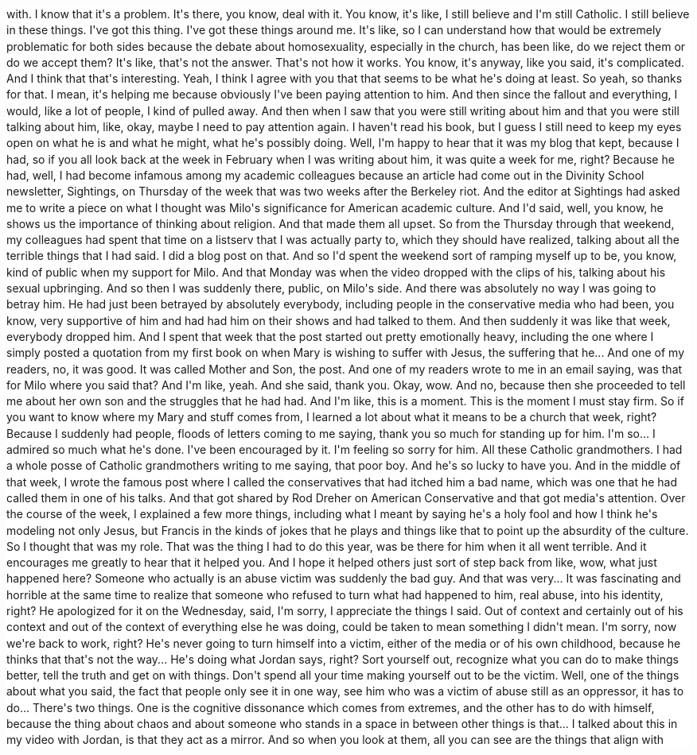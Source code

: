 with. I know that it's a problem. It's there, you know, deal with it. You know, it's like, I still believe and I'm still Catholic. I still believe in these things. I've got this thing. I've got these things around me. It's like, so I can understand how that would be extremely problematic for both sides because the debate about homosexuality, especially in the church, has been like, do we reject them or do we accept them? It's like, that's not the answer. That's not how it works. You know, it's anyway, like you said, it's complicated. And I think that that's interesting. Yeah, I think I agree with you that that seems to be what he's doing at least. So yeah, so thanks for that. I mean, it's helping me because obviously I've been paying attention to him. And then since the fallout and everything, I would, like a lot of people, I kind of pulled away. And then when I saw that you were still writing about him and that you were still talking about him, like, okay, maybe I need to pay attention again. I haven't read his book, but I guess I still need to keep my eyes open on what he is and what he might, what he's possibly doing. Well, I'm happy to hear that it was my blog that kept, because I had, so if you all look back at the week in February when I was writing about him, it was quite a week for me, right? Because he had, well, I had become infamous among my academic colleagues because an article had come out in the Divinity School newsletter, Sightings, on Thursday of the week that was two weeks after the Berkeley riot. And the editor at Sightings had asked me to write a piece on what I thought was Milo's significance for American academic culture. And I'd said, well, you know, he shows us the importance of thinking about religion. And that made them all upset. So from the Thursday through that weekend, my colleagues had spent that time on a listserv that I was actually party to, which they should have realized, talking about all the terrible things that I had said. I did a blog post on that. And so I'd spent the weekend sort of ramping myself up to be, you know, kind of public when my support for Milo. And that Monday was when the video dropped with the clips of his, talking about his sexual upbringing. And so then I was suddenly there, public, on Milo's side. And there was absolutely no way I was going to betray him. He had just been betrayed by absolutely everybody, including people in the conservative media who had been, you know, very supportive of him and had had him on their shows and had talked to them. And then suddenly it was like that week, everybody dropped him. And I spent that week that the post started out pretty emotionally heavy, including the one where I simply posted a quotation from my first book on when Mary is wishing to suffer with Jesus, the suffering that he... And one of my readers, no, it was good. It was called Mother and Son, the post. And one of my readers wrote to me in an email saying, was that for Milo where you said that? And I'm like, yeah. And she said, thank you. Okay, wow. And no, because then she proceeded to tell me about her own son and the struggles that he had had. And I'm like, this is a moment. This is the moment I must stay firm. So if you want to know where my Mary and stuff comes from, I learned a lot about what it means to be a church that week, right? Because I suddenly had people, floods of letters coming to me saying, thank you so much for standing up for him. I'm so... I admired so much what he's done. I've been encouraged by it. I'm feeling so sorry for him. All these Catholic grandmothers. I had a whole posse of Catholic grandmothers writing to me saying, that poor boy. And he's so lucky to have you. And in the middle of that week, I wrote the famous post where I called the conservatives that had itched him a bad name, which was one that he had called them in one of his talks. And that got shared by Rod Dreher on American Conservative and that got media's attention. Over the course of the week, I explained a few more things, including what I meant by saying he's a holy fool and how I think he's modeling not only Jesus, but Francis in the kinds of jokes that he plays and things like that to point up the absurdity of the culture. So I thought that was my role. That was the thing I had to do this year, was be there for him when it all went terrible. And it encourages me greatly to hear that it helped you. And I hope it helped others just sort of step back from like, wow, what just happened here? Someone who actually is an abuse victim was suddenly the bad guy. And that was very... It was fascinating and horrible at the same time to realize that someone who refused to turn what had happened to him, real abuse, into his identity, right? He apologized for it on the Wednesday, said, I'm sorry, I appreciate the things I said. Out of context and certainly out of his context and out of the context of everything else he was doing, could be taken to mean something I didn't mean. I'm sorry, now we're back to work, right? He's never going to turn himself into a victim, either of the media or of his own childhood, because he thinks that that's not the way... He's doing what Jordan says, right? Sort yourself out, recognize what you can do to make things better, tell the truth and get on with things. Don't spend all your time making yourself out to be the victim. Well, one of the things about what you said, the fact that people only see it in one way, see him who was a victim of abuse still as an oppressor, it has to do... There's two things. One is the cognitive dissonance which comes from extremes, and the other has to do with himself, because the thing about chaos and about someone who stands in a space in between other things is that... I talked about this in my video with Jordan, is that they act as a mirror. And so when you look at them, all you can see are the things that align with